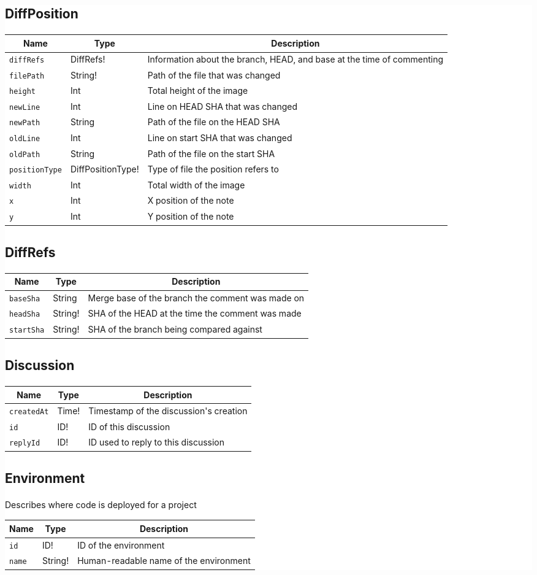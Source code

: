 ## DiffPosition

| Name  | Type  | Description |
| ---   |  ---- | ----------  |
| `diffRefs` | DiffRefs! | Information about the branch, HEAD, and base at the time of commenting |
| `filePath` | String! | Path of the file that was changed |
| `height` | Int | Total height of the image |
| `newLine` | Int | Line on HEAD SHA that was changed |
| `newPath` | String | Path of the file on the HEAD SHA |
| `oldLine` | Int | Line on start SHA that was changed |
| `oldPath` | String | Path of the file on the start SHA |
| `positionType` | DiffPositionType! | Type of file the position refers to |
| `width` | Int | Total width of the image |
| `x` | Int | X position of the note |
| `y` | Int | Y position of the note |

## DiffRefs

| Name  | Type  | Description |
| ---   |  ---- | ----------  |
| `baseSha` | String | Merge base of the branch the comment was made on |
| `headSha` | String! | SHA of the HEAD at the time the comment was made |
| `startSha` | String! | SHA of the branch being compared against |

## Discussion

| Name  | Type  | Description |
| ---   |  ---- | ----------  |
| `createdAt` | Time! | Timestamp of the discussion's creation |
| `id` | ID! | ID of this discussion |
| `replyId` | ID! | ID used to reply to this discussion |

## Environment

Describes where code is deployed for a project

| Name  | Type  | Description |
| ---   |  ---- | ----------  |
| `id` | ID! | ID of the environment |
| `name` | String! | Human-readable name of the environment |

